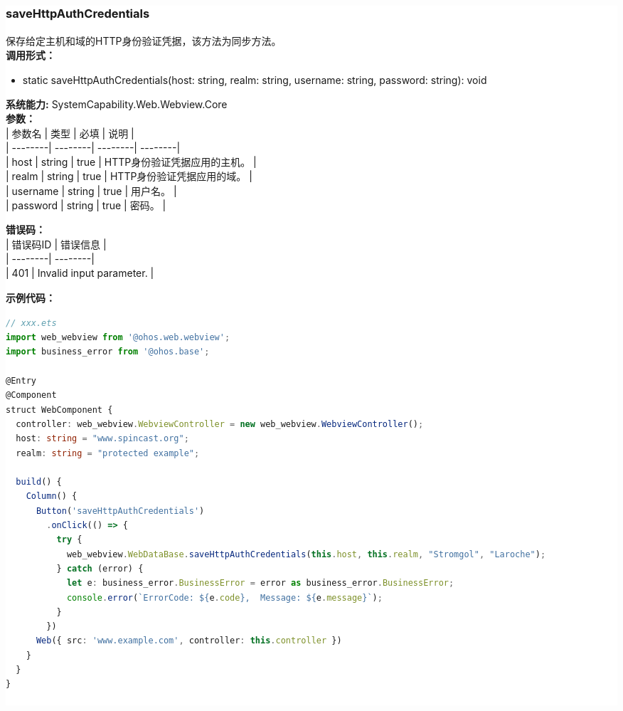     
### saveHttpAuthCredentials    
保存给定主机和域的HTTP身份验证凭据，该方法为同步方法。  
 **调用形式：**     
- static saveHttpAuthCredentials(host: string, realm: string, username: string, password: string): void  
  
 **系统能力:**  SystemCapability.Web.Webview.Core    
 **参数：**     
| 参数名 | 类型 | 必填 | 说明 |  
| --------| --------| --------| --------|  
| host | string | true | HTTP身份验证凭据应用的主机。 |  
| realm | string | true | HTTP身份验证凭据应用的域。 |  
| username | string | true | 用户名。 |  
| password | string | true | 密码。 |  
    
    
 **错误码：**     
| 错误码ID | 错误信息 |  
| --------| --------|  
| 401 | Invalid input parameter. |  
    
 **示例代码：**   
```ts    
// xxx.ets  
import web_webview from '@ohos.web.webview';  
import business_error from '@ohos.base';  
  
@Entry  
@Component  
struct WebComponent {  
  controller: web_webview.WebviewController = new web_webview.WebviewController();  
  host: string = "www.spincast.org";  
  realm: string = "protected example";  
  
  build() {  
    Column() {  
      Button('saveHttpAuthCredentials')  
        .onClick(() => {  
          try {  
            web_webview.WebDataBase.saveHttpAuthCredentials(this.host, this.realm, "Stromgol", "Laroche");  
          } catch (error) {  
            let e: business_error.BusinessError = error as business_error.BusinessError;  
            console.error(`ErrorCode: ${e.code},  Message: ${e.message}`);  
          }  
        })  
      Web({ src: 'www.example.com', controller: this.controller })  
    }  
  }  
}  
    
```    
  